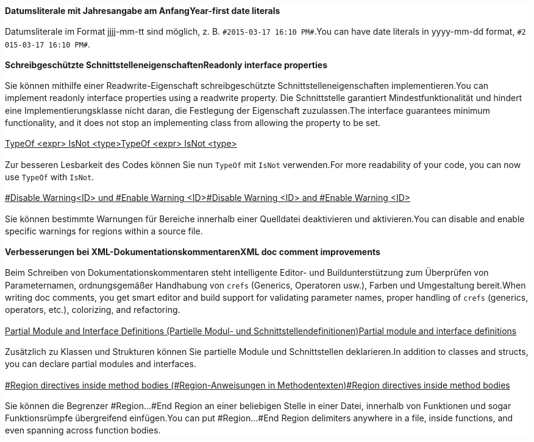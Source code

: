 <span data-ttu-id="b964a-220">**Datumsliterale mit Jahresangabe am Anfang**</span><span class="sxs-lookup"><span data-stu-id="b964a-220">**Year-first date literals**</span></span>

<span data-ttu-id="b964a-221">Datumsliterale im Format jjjj-mm-tt sind möglich, z. B. `#2015-03-17 16:10 PM#`.</span><span class="sxs-lookup"><span data-stu-id="b964a-221">You can have date literals in yyyy-mm-dd format, `#2015-03-17 16:10 PM#`.</span></span>

<span data-ttu-id="b964a-222">**Schreibgeschützte Schnittstelleneigenschaften**</span><span class="sxs-lookup"><span data-stu-id="b964a-222">**Readonly interface properties**</span></span>

<span data-ttu-id="b964a-223">Sie können mithilfe einer Readwrite-Eigenschaft schreibgeschützte Schnittstelleneigenschaften implementieren.</span><span class="sxs-lookup"><span data-stu-id="b964a-223">You can implement readonly interface properties using a readwrite property.</span></span> <span data-ttu-id="b964a-224">Die Schnittstelle garantiert Mindestfunktionalität und hindert eine Implementierungsklasse nicht daran, die Festlegung der Eigenschaft zuzulassen.</span><span class="sxs-lookup"><span data-stu-id="b964a-224">The interface guarantees minimum functionality, and it does not stop an implementing class from allowing the property to be set.</span></span>

[<span data-ttu-id="b964a-225">TypeOf \<expr> IsNot \<type></span><span class="sxs-lookup"><span data-stu-id="b964a-225">TypeOf \<expr> IsNot \<type></span></span>](../language-reference/operators/typeof-operator.md)

<span data-ttu-id="b964a-226">Zur besseren Lesbarkeit des Codes können Sie nun `TypeOf` mit `IsNot` verwenden.</span><span class="sxs-lookup"><span data-stu-id="b964a-226">For more readability of your code, you can now use `TypeOf` with `IsNot`.</span></span>

[<span data-ttu-id="b964a-227">#Disable Warning\<ID> und #Enable Warning \<ID></span><span class="sxs-lookup"><span data-stu-id="b964a-227">#Disable Warning \<ID> and #Enable Warning \<ID></span></span>](../language-reference/directives/index.md)

<span data-ttu-id="b964a-228">Sie können bestimmte Warnungen für Bereiche innerhalb einer Quelldatei deaktivieren und aktivieren.</span><span class="sxs-lookup"><span data-stu-id="b964a-228">You can disable and enable specific warnings for regions within a source file.</span></span>

<span data-ttu-id="b964a-229">**Verbesserungen bei XML-Dokumentationskommentaren**</span><span class="sxs-lookup"><span data-stu-id="b964a-229">**XML doc comment improvements**</span></span>

<span data-ttu-id="b964a-230">Beim Schreiben von Dokumentationskommentaren steht intelligente Editor- und Buildunterstützung zum Überprüfen von Parameternamen, ordnungsgemäßer Handhabung von `crefs` (Generics, Operatoren usw.), Farben und Umgestaltung bereit.</span><span class="sxs-lookup"><span data-stu-id="b964a-230">When writing doc comments, you get smart editor and build support for validating parameter names, proper handling of `crefs` (generics, operators, etc.), colorizing, and refactoring.</span></span>

[<span data-ttu-id="b964a-231">Partial Module and Interface Definitions (Partielle Modul- und Schnittstellendefinitionen)</span><span class="sxs-lookup"><span data-stu-id="b964a-231">Partial module and interface definitions</span></span>](../language-reference/modifiers/partial.md)

<span data-ttu-id="b964a-232">Zusätzlich zu Klassen und Strukturen können Sie partielle Module und Schnittstellen deklarieren.</span><span class="sxs-lookup"><span data-stu-id="b964a-232">In addition to classes and structs, you can declare partial modules and interfaces.</span></span>

[<span data-ttu-id="b964a-233">#Region directives inside method bodies (#Region-Anweisungen in Methodentexten)</span><span class="sxs-lookup"><span data-stu-id="b964a-233">#Region directives inside method bodies</span></span>](../language-reference/directives/region-directive.md)

<span data-ttu-id="b964a-234">Sie können die Begrenzer #Region...#End Region an einer beliebigen Stelle in einer Datei, innerhalb von Funktionen und sogar Funktionsrümpfe übergreifend einfügen.</span><span class="sxs-lookup"><span data-stu-id="b964a-234">You can put #Region…#End Region delimiters anywhere in a file, inside functions, and even spanning across function bodies.</span></span>
